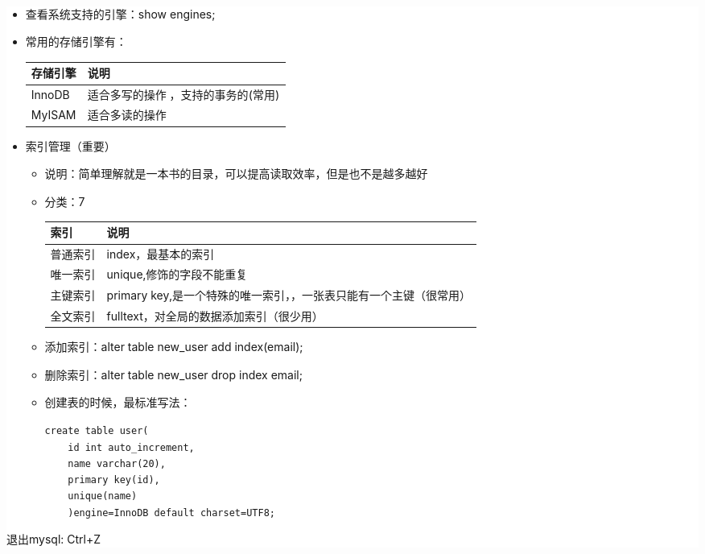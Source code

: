   - 查看系统支持的引擎：show engines;

  - 常用的存储引擎有：

    | 存储引擎 | 说明                                |
    | -------- | ----------------------------------- |
    | InnoDB   | 适合多写的操作 ，支持的事务的(常用) |
    | MyISAM   | 适合多读的操作                      |


- 索引管理（重要）

  - 说明：简单理解就是一本书的目录，可以提高读取效率，但是也不是越多越好

  - 分类：7

    | 索引     | 说明                                                         |
    | -------- | ------------------------------------------------------------ |
    | 普通索引 | index，最基本的索引                                          |
    | 唯一索引 | unique,修饰的字段不能重复                                    |
    | 主键索引 | primary key,是一个特殊的唯一索引，，一张表只能有一个主键（很常用） |
    | 全文索引 | fulltext，对全局的数据添加索引（很少用）                     |


  - 添加索引：alter table new_user add index(email);

  - 删除索引：alter table new_user drop index email;

  - 创建表的时候，最标准写法：

    ```mysql
    create table user(
    	id int auto_increment,
    	name varchar(20),
    	primary key(id),
    	unique(name)
    	)engine=InnoDB default charset=UTF8;
    ```


退出mysql: Ctrl+Z